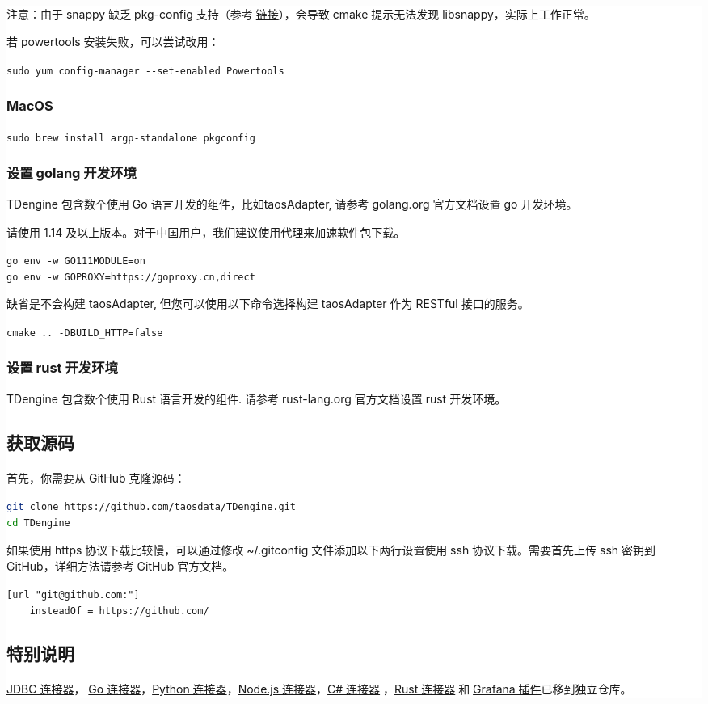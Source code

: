 注意：由于 snappy 缺乏 pkg-config 支持（参考 [链接](https://github.com/google/snappy/pull/86)），会导致 cmake 提示无法发现 libsnappy，实际上工作正常。

若 powertools 安装失败，可以尝试改用：
```
sudo yum config-manager --set-enabled Powertools
```

### MacOS

```
sudo brew install argp-standalone pkgconfig
```

### 设置 golang 开发环境

TDengine 包含数个使用 Go 语言开发的组件，比如taosAdapter, 请参考 golang.org 官方文档设置 go 开发环境。

请使用 1.14 及以上版本。对于中国用户，我们建议使用代理来加速软件包下载。

```
go env -w GO111MODULE=on
go env -w GOPROXY=https://goproxy.cn,direct
```

缺省是不会构建 taosAdapter, 但您可以使用以下命令选择构建 taosAdapter 作为 RESTful 接口的服务。

```
cmake .. -DBUILD_HTTP=false
```

### 设置 rust 开发环境

TDengine 包含数个使用 Rust 语言开发的组件. 请参考 rust-lang.org 官方文档设置 rust 开发环境。

## 获取源码

首先，你需要从 GitHub 克隆源码：

```bash
git clone https://github.com/taosdata/TDengine.git
cd TDengine
```
如果使用 https 协议下载比较慢，可以通过修改 ~/.gitconfig 文件添加以下两行设置使用 ssh 协议下载。需要首先上传 ssh 密钥到 GitHub，详细方法请参考 GitHub 官方文档。

```
[url "git@github.com:"]
    insteadOf = https://github.com/
```
## 特别说明

[JDBC 连接器](https://github.com/taosdata/taos-connector-jdbc)， [Go 连接器](https://github.com/taosdata/driver-go)，[Python 连接器](https://github.com/taosdata/taos-connector-python)，[Node.js 连接器](https://github.com/taosdata/taos-connector-node)，[C# 连接器](https://github.com/taosdata/taos-connector-dotnet) ，[Rust 连接器](https://github.com/taosdata/taos-connector-rust) 和 [Grafana 插件](https://github.com/taosdata/grafanaplugin)已移到独立仓库。
